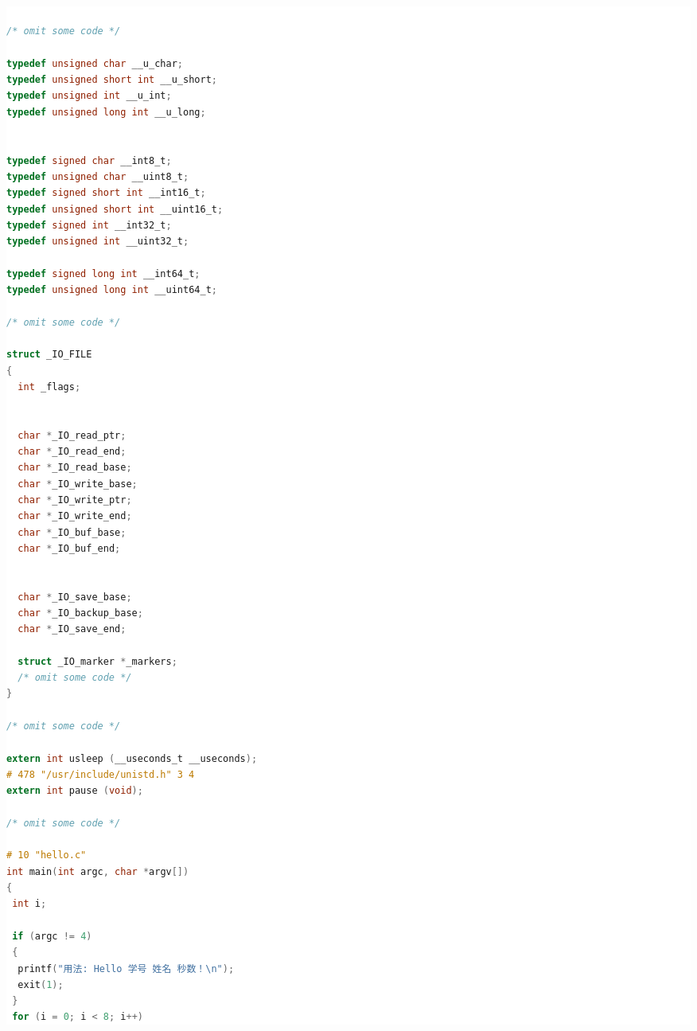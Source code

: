 ```c

/* omit some code */

typedef unsigned char __u_char;
typedef unsigned short int __u_short;
typedef unsigned int __u_int;
typedef unsigned long int __u_long;


typedef signed char __int8_t;
typedef unsigned char __uint8_t;
typedef signed short int __int16_t;
typedef unsigned short int __uint16_t;
typedef signed int __int32_t;
typedef unsigned int __uint32_t;

typedef signed long int __int64_t;
typedef unsigned long int __uint64_t;

/* omit some code */

struct _IO_FILE
{
  int _flags;


  char *_IO_read_ptr;
  char *_IO_read_end;
  char *_IO_read_base;
  char *_IO_write_base;
  char *_IO_write_ptr;
  char *_IO_write_end;
  char *_IO_buf_base;
  char *_IO_buf_end;


  char *_IO_save_base;
  char *_IO_backup_base;
  char *_IO_save_end;

  struct _IO_marker *_markers;
  /* omit some code */
}

/* omit some code */

extern int usleep (__useconds_t __useconds);
# 478 "/usr/include/unistd.h" 3 4
extern int pause (void);

/* omit some code */

# 10 "hello.c"
int main(int argc, char *argv[])
{
 int i;

 if (argc != 4)
 {
  printf("用法: Hello 学号 姓名 秒数！\n");
  exit(1);
 }
 for (i = 0; i < 8; i++)
```